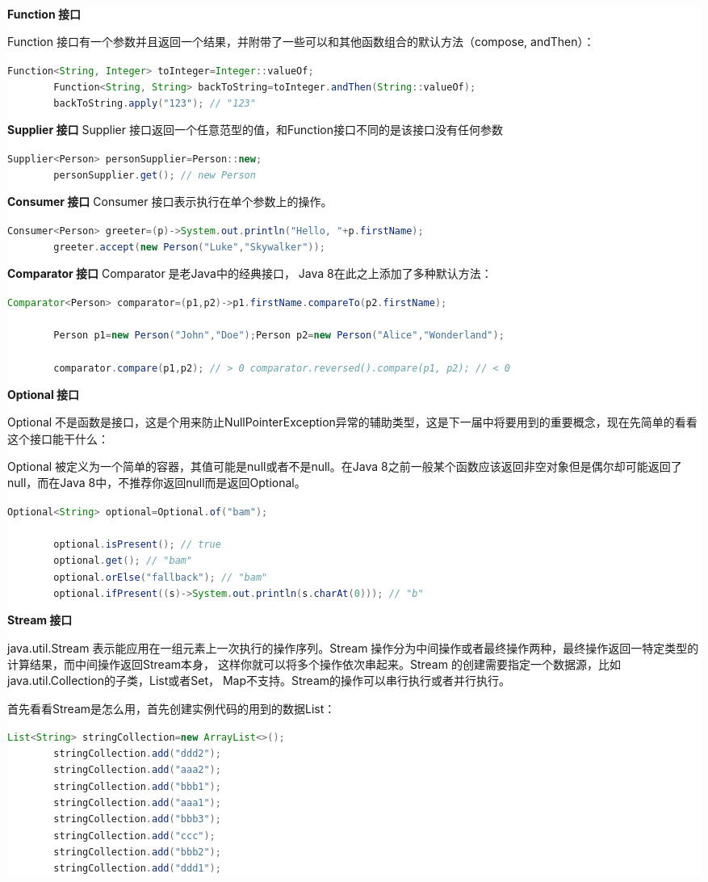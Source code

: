 **Function 接口**

Function 接口有一个参数并且返回一个结果，并附带了一些可以和其他函数组合的默认方法（compose, andThen）：

```java
Function<String, Integer> toInteger=Integer::valueOf;
        Function<String, String> backToString=toInteger.andThen(String::valueOf);
        backToString.apply("123"); // "123"
```

**Supplier 接口** Supplier 接口返回一个任意范型的值，和Function接口不同的是该接口没有任何参数

```java
Supplier<Person> personSupplier=Person::new;
        personSupplier.get(); // new Person
```

**Consumer 接口** Consumer 接口表示执行在单个参数上的操作。

```java
Consumer<Person> greeter=(p)->System.out.println("Hello, "+p.firstName);
        greeter.accept(new Person("Luke","Skywalker"));
```

**Comparator 接口** Comparator 是老Java中的经典接口， Java 8在此之上添加了多种默认方法：

```java
Comparator<Person> comparator=(p1,p2)->p1.firstName.compareTo(p2.firstName);

        Person p1=new Person("John","Doe");Person p2=new Person("Alice","Wonderland");

        comparator.compare(p1,p2); // > 0 comparator.reversed().compare(p1, p2); // < 0
```

**Optional 接口**

Optional 不是函数是接口，这是个用来防止NullPointerException异常的辅助类型，这是下一届中将要用到的重要概念，现在先简单的看看这个接口能干什么：

Optional 被定义为一个简单的容器，其值可能是null或者不是null。在Java 8之前一般某个函数应该返回非空对象但是偶尔却可能返回了null，而在Java 8中，不推荐你返回null而是返回Optional。

```java
Optional<String> optional=Optional.of("bam");

        optional.isPresent(); // true 
        optional.get(); // "bam" 
        optional.orElse("fallback"); // "bam"
        optional.ifPresent((s)->System.out.println(s.charAt(0))); // "b"
```

**Stream 接口**

java.util.Stream 表示能应用在一组元素上一次执行的操作序列。Stream 操作分为中间操作或者最终操作两种，最终操作返回一特定类型的计算结果，而中间操作返回Stream本身，
这样你就可以将多个操作依次串起来。Stream 的创建需要指定一个数据源，比如 java.util.Collection的子类，List或者Set， Map不支持。Stream的操作可以串行执行或者并行执行。

首先看看Stream是怎么用，首先创建实例代码的用到的数据List：

```java
List<String> stringCollection=new ArrayList<>();
        stringCollection.add("ddd2");
        stringCollection.add("aaa2");
        stringCollection.add("bbb1");
        stringCollection.add("aaa1");
        stringCollection.add("bbb3");
        stringCollection.add("ccc");
        stringCollection.add("bbb2");
        stringCollection.add("ddd1");
```
